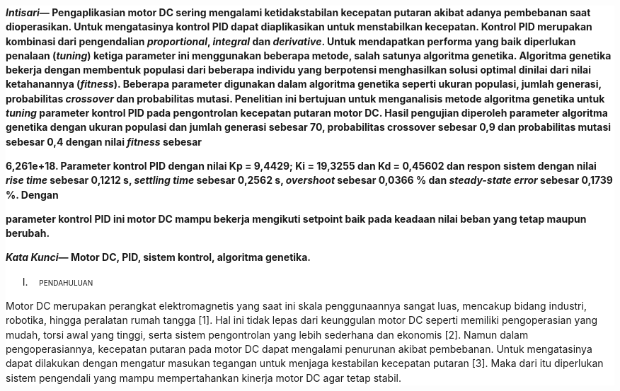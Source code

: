 <p><span class="font8" style="font-weight:bold;font-style:italic;">Intisari</span><span class="font8" style="font-weight:bold;">— Pengaplikasian motor DC sering mengalami ketidakstabilan kecepatan putaran akibat adanya pembebanan saat dioperasikan. Untuk mengatasinya kontrol PID dapat diaplikasikan untuk menstabilkan kecepatan. Kontrol PID merupakan kombinasi dari pengendalian </span><span class="font8" style="font-weight:bold;font-style:italic;">proportional</span><span class="font8" style="font-weight:bold;">, </span><span class="font8" style="font-weight:bold;font-style:italic;">integral </span><span class="font8" style="font-weight:bold;">dan </span><span class="font8" style="font-weight:bold;font-style:italic;">derivative</span><span class="font8" style="font-weight:bold;">. Untuk mendapatkan performa yang baik diperlukan penalaan (</span><span class="font8" style="font-weight:bold;font-style:italic;">tuning</span><span class="font8" style="font-weight:bold;">) ketiga parameter ini menggunakan beberapa metode, salah satunya algoritma genetika. Algoritma genetika bekerja dengan membentuk populasi dari beberapa individu yang berpotensi menghasilkan solusi optimal dinilai dari nilai ketahanannya (</span><span class="font8" style="font-weight:bold;font-style:italic;">fitness</span><span class="font8" style="font-weight:bold;">). Beberapa parameter digunakan dalam algoritma genetika seperti ukuran populasi, jumlah generasi, probabilitas </span><span class="font8" style="font-weight:bold;font-style:italic;">crossover</span><span class="font8" style="font-weight:bold;"> dan probabilitas mutasi. Penelitian ini bertujuan untuk menganalisis metode algoritma genetika untuk </span><span class="font8" style="font-weight:bold;font-style:italic;">tuning</span><span class="font8" style="font-weight:bold;"> parameter kontrol PID pada pengontrolan kecepatan putaran motor DC. Hasil pengujian diperoleh parameter algoritma genetika dengan ukuran populasi dan jumlah generasi sebesar 70, probabilitas crossover sebesar 0,9 dan probabilitas mutasi sebesar 0,4 dengan nilai </span><span class="font8" style="font-weight:bold;font-style:italic;">fitness</span><span class="font8" style="font-weight:bold;"> sebesar</span></p>
<p><span class="font8" style="font-weight:bold;">6,261e+18. Parameter kontrol PID dengan nilai Kp = 9,4429; Ki = 19,3255 dan Kd = 0,45602 dan respon sistem dengan nilai </span><span class="font8" style="font-weight:bold;font-style:italic;">rise time </span><span class="font8" style="font-weight:bold;">sebesar 0,1212 s, </span><span class="font8" style="font-weight:bold;font-style:italic;">settling time</span><span class="font8" style="font-weight:bold;"> sebesar 0,2562 s, </span><span class="font8" style="font-weight:bold;font-style:italic;">overshoot</span><span class="font8" style="font-weight:bold;"> sebesar 0,0366 % dan </span><span class="font8" style="font-weight:bold;font-style:italic;">steady-state error</span><span class="font8" style="font-weight:bold;"> sebesar 0,1739 %. Dengan</span></p>
<p><span class="font8" style="font-weight:bold;">parameter kontrol PID ini motor DC mampu bekerja mengikuti setpoint baik pada keadaan nilai beban yang tetap maupun berubah.</span></p>
<p><span class="font8" style="font-weight:bold;font-style:italic;">Kata Kunci</span><span class="font8" style="font-weight:bold;">— Motor DC, PID, sistem kontrol, algoritma genetika.</span></p>
<ul style="list-style:none;"><li>
<p><span class="font9">I.</span><span class="font7" style="font-variant:small-caps;"> &nbsp;&nbsp;&nbsp;pendahuluan</span></p></li></ul>
<p><span class="font9">Motor DC merupakan perangkat elektromagnetis yang saat ini skala penggunaannya sangat luas, mencakup bidang industri, robotika, hingga peralatan rumah tangga [1]. Hal ini tidak lepas dari keunggulan motor DC seperti memiliki pengoperasian yang mudah, torsi awal yang tinggi, serta sistem pengontrolan yang lebih sederhana dan ekonomis [2]. Namun dalam pengoperasiannya, kecepatan putaran pada motor DC dapat mengalami penurunan akibat pembebanan. Untuk mengatasinya dapat dilakukan dengan mengatur masukan tegangan untuk menjaga kestabilan kecepatan putaran [3]. Maka dari itu diperlukan sistem pengendali yang mampu mempertahankan kinerja motor DC agar tetap stabil.</span></p>